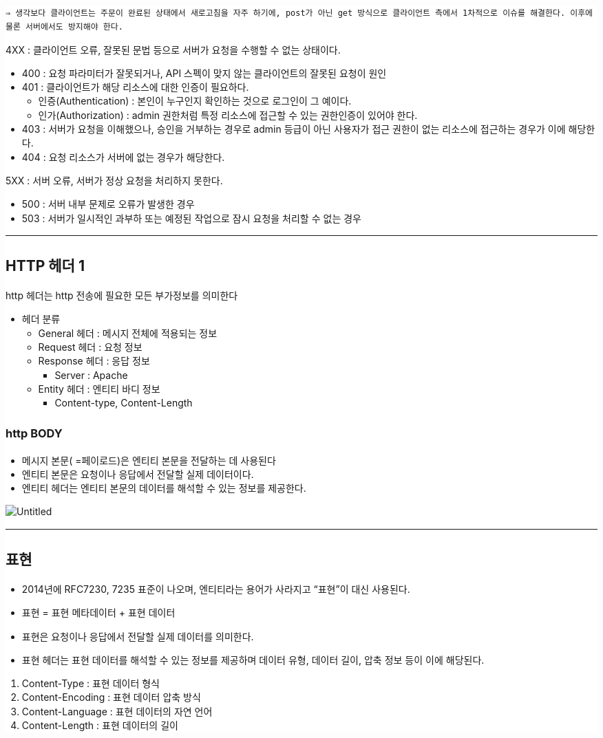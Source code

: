     ⇒ 생각보다 클라이언트는 주문이 완료된 상태에서 새로고침을 자주 하기에, post가 아닌 get 방식으로 클라이언트 측에서 1차적으로 이슈를 해결한다. 이후에 물론 서버에서도 방지해야 한다. 
    

4XX : 클라이언트 오류, 잘못된 문법 등으로 서버가 요청을 수행할 수 없는 상태이다. 

- 400 : 요청 파라미터가 잘못되거나, API 스펙이 맞지 않는 클라이언트의 잘못된 요청이 원인
- 401 : 클라이언트가 해당 리소스에 대한 인증이 필요하다.
    - 인증(Authentication) : 본인이 누구인지 확인하는 것으로 로그인이 그 예이다.
    - 인가(Authorization) : admin 권한처럼 특정 리소스에 접근할 수 있는 권한인증이 있어야 한다.
- 403 : 서버가 요청을 이해했으나, 승인을 거부하는 경우로 admin 등급이 아닌 사용자가 접근 권한이 없는 리소스에 접근하는 경우가 이에 해당한다.
- 404 : 요청 리소스가 서버에 없는 경우가 해당한다.

5XX : 서버 오류, 서버가 정상 요청을 처리하지 못한다. 

- 500 : 서버 내부 문제로 오류가 발생한 경우
- 503 : 서버가 일시적인 과부하 또는 예정된 작업으로 잠시 요청을 처리할 수 없는 경우

---

## HTTP 헤더 1

http 헤더는 http 전송에 필요한 모든 부가정보를 의미한다

- 헤더 분류
    - General 헤더 : 메시지 전체에 적용되는 정보
    - Request 헤더 : 요청 정보
    - Response 헤더 : 응답 정보
        - Server : Apache
    - Entity 헤더 : 엔티티 바디 정보
        - Content-type, Content-Length

### http BODY

- 메시지 본문( =페이로드)은 엔티티 본문을 전달하는 데 사용된다
- 엔티티 본문은 요청이나 응답에서 전달할 실제 데이터이다.
- 엔티티 헤더는 엔티티 본문의 데이터를 해석할 수 있는 정보를 제공한다.

![Untitled](https://s3-us-west-2.amazonaws.com/secure.notion-static.com/7cc1ccf8-f80b-4952-89ac-89e6733dfe1f/Untitled.png)

---

## 표현

- 2014년에 RFC7230, 7235 표준이 나오며, 엔티티라는 용어가 사라지고 “표현”이 대신 사용된다.

- 표현 = 표현 메타데이터 + 표현 데이터

- 표현은 요청이나 응답에서 전달할 실제 데이터를 의미한다.
- 표현 헤더는 표현 데이터를 해석할 수 있는 정보를 제공하며 데이터 유형, 데이터 길이, 압축 정보 등이 이에 해당된다.

1. Content-Type : 표현 데이터 형식
2. Content-Encoding : 표현 데이터 압축 방식
3. Content-Language : 표현 데이터의 자연 언어
4. Content-Length : 표현 데이터의 길이
    